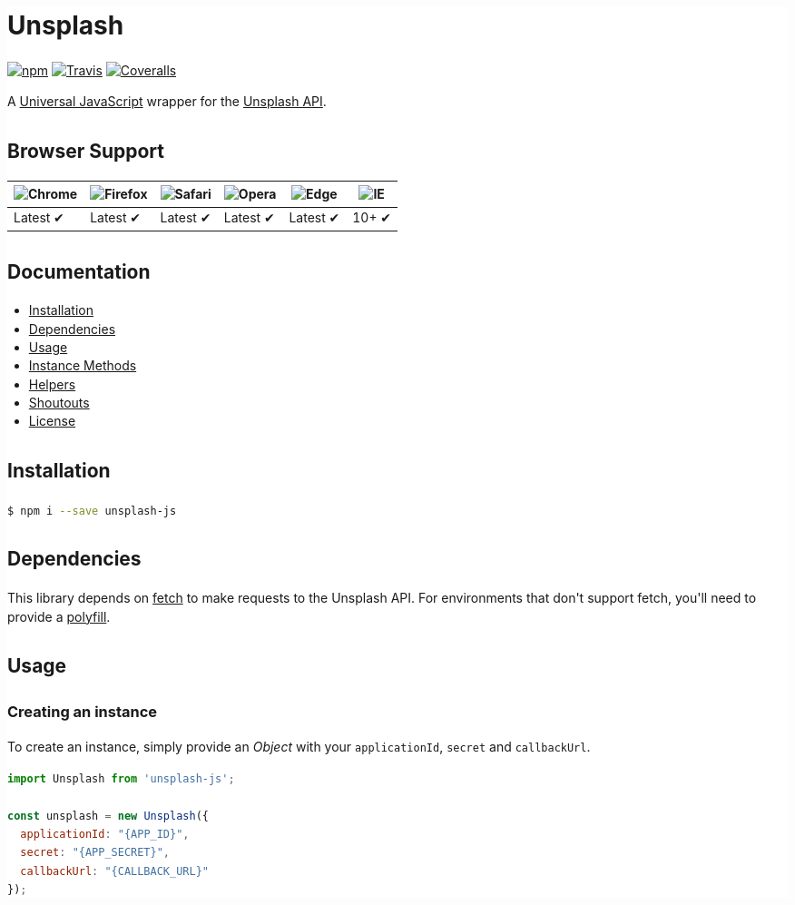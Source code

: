 # Unsplash

[![npm](https://img.shields.io/npm/v/unsplash-js.svg?style=flat-square)](https://www.npmjs.com/package/unsplash-js)
[![Travis](https://img.shields.io/travis/unsplash/unsplash-js/master.svg?style=flat-square)](https://travis-ci.org/unsplash/unsplash-js/branches)
[![Coveralls](https://img.shields.io/coveralls/unsplash/unsplash-js/master.svg?style=flat-square)](https://coveralls.io/github/unsplash/unsplash-js?branch=master)

A [Universal JavaScript](https://medium.com/@mjackson/universal-javascript-4761051b7ae9) wrapper for the [Unsplash API](https://unsplash.com/developers).

## Browser Support

![Chrome](https://raw.github.com/alrra/browser-logos/master/src/chrome/chrome_48x48.png) | ![Firefox](https://raw.github.com/alrra/browser-logos/master/src/firefox/firefox_48x48.png) | ![Safari](https://raw.github.com/alrra/browser-logos/master/src/safari/safari_48x48.png) | ![Opera](https://raw.github.com/alrra/browser-logos/master/src/opera/opera_48x48.png) | ![Edge](https://raw.github.com/alrra/browser-logos/master/src/edge/edge_48x48.png) | ![IE](https://raw.github.com/alrra/browser-logos/master/src/archive/internet-explorer_9-11/internet-explorer_9-11_48x48.png) |
--- | --- | --- | --- | --- | --- |
Latest ✔ | Latest ✔ | Latest ✔ | Latest ✔ | Latest ✔ | 10+ ✔ |


## Documentation
- [Installation](https://github.com/unsplash/unsplash-js#installation)
- [Dependencies](https://github.com/unsplash/unsplash-js#dependencies)
- [Usage](https://github.com/unsplash/unsplash-js#usage)
- [Instance Methods](https://github.com/unsplash/unsplash-js#instance-methods)
- [Helpers](https://github.com/unsplash/unsplash-js#helpers)
- [Shoutouts](https://github.com/unsplash/unsplash-js#shoutouts)
- [License](https://github.com/unsplash/unsplash-js#license)

## Installation
```bash
$ npm i --save unsplash-js
```

## Dependencies
This library depends on [fetch](https://fetch.spec.whatwg.org/) to make requests to the Unsplash API.  For environments that don't support fetch, you'll need to provide a [poly](https://github.com/github/fetch)[fill](https://github.com/bitinn/node-fetch).

## Usage
### Creating an instance
To create an instance, simply provide an _Object_ with your `applicationId`, `secret` and `callbackUrl`.

```js
import Unsplash from 'unsplash-js';

const unsplash = new Unsplash({
  applicationId: "{APP_ID}",
  secret: "{APP_SECRET}",
  callbackUrl: "{CALLBACK_URL}"
});
```
